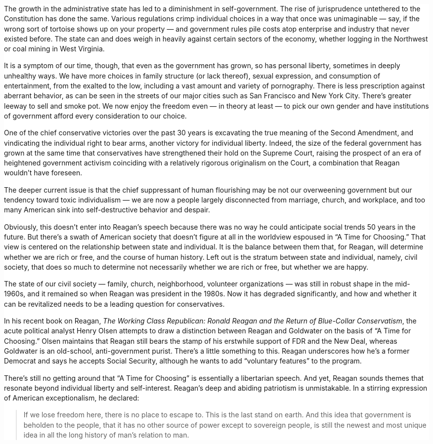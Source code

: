 The growth in the administrative state has led to a diminishment in self-government. The rise of jurisprudence untethered to the Constitution has done the same. Various regulations crimp individual choices in a way that once was unimaginable — say, if the wrong sort of tortoise shows up on your property — and government rules pile costs atop enterprise and industry that never existed before. The state can and does weigh in heavily against certain sectors of the economy, whether logging in the Northwest or coal mining in West Virginia.

It is a symptom of our time, though, that even as the government has grown, so has personal liberty, sometimes in deeply unhealthy ways. We have more choices in family structure (or lack thereof), sexual expression, and consumption of entertainment, from the exalted to the low, including a vast amount and variety of pornography. There is less prescription against aberrant behavior, as can be seen in the streets of our major cities such as San Francisco and New York City. There’s greater leeway to sell and smoke pot. We now enjoy the freedom even — in theory at least — to pick our own gender and have institutions of government afford every consideration to our choice.

One of the chief conservative victories over the past 30 years is excavating the true meaning of the Second Amendment, and vindicating the individual right to bear arms, another victory for individual liberty. Indeed, the size of the federal government has grown at the same time that conservatives have strengthened their hold on the Supreme Court, raising the prospect of an era of heightened government activism coinciding with a relatively rigorous originalism on the Court, a combination that Reagan wouldn’t have foreseen.

The deeper current issue is that the chief suppressant of human flourishing may be not our overweening government but our tendency toward toxic individualism — we are now a people largely disconnected from marriage, church, and workplace, and too many American sink into self-destructive behavior and despair.

Obviously, this doesn’t enter into Reagan’s speech because there was no way he could anticipate social trends 50 years in the future. But there’s a swath of American society that doesn’t figure at all in the worldview espoused in “A Time for Choosing.” That view is centered on the relationship between state and individual. It is the balance between them that, for Reagan, will determine whether we are rich or free, and the course of human history. Left out is the stratum between state and individual, namely, civil society, that does so much to determine not necessarily whether we are rich or free, but whether we are happy.

The state of our civil society — family, church, neighborhood, volunteer organizations — was still in robust shape in the mid-1960s, and it remained so when Reagan was president in the 1980s. Now it has degraded significantly, and how and whether it can be revitalized needs to be a leading question for conservatives.

In his recent book on Reagan, *The Working Class Republican: Ronald Reagan and the Return of Blue-Collar Conservatism*, the acute political analyst Henry Olsen attempts to draw a distinction between Reagan and Goldwater on the basis of “A Time for Choosing.” Olsen maintains that Reagan still bears the stamp of his erstwhile support of FDR and the New Deal, whereas Goldwater is an old-school, anti-government purist. There’s a little something to this. Reagan underscores how he’s a former Democrat and says he accepts Social Security, although he wants to add “voluntary features” to the program.

There’s still no getting around that “A Time for Choosing” is essentially a libertarian speech. And yet, Reagan sounds themes that resonate beyond individual liberty and self-interest. Reagan’s deep and abiding patriotism is unmistakable. In a stirring expression of American exceptionalism, he declared:

> If we lose freedom here, there is no place to escape to. This is the last stand on earth. And this idea that government is beholden to the people, that it has no other source of power except to sovereign people, is still the newest and most unique idea in all the long history of man’s relation to man.
